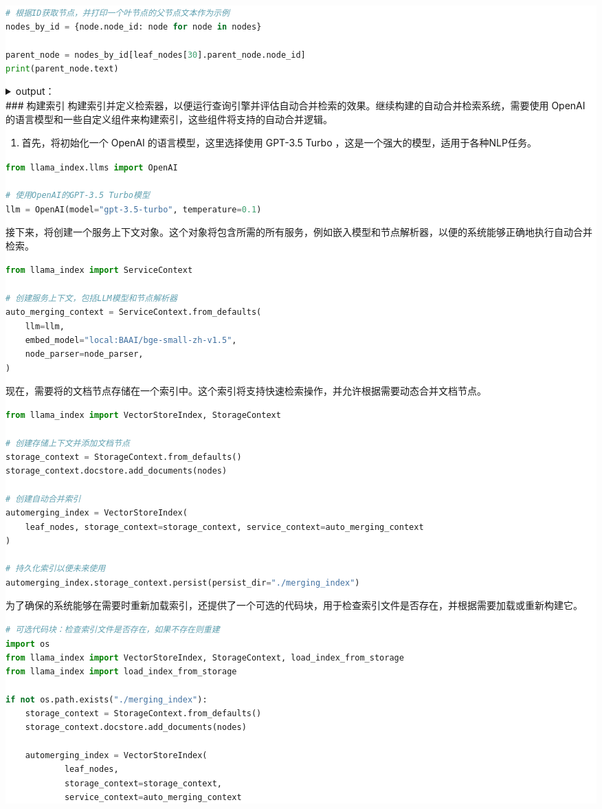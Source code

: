 ```python
# 根据ID获取节点，并打印一个叶节点的父节点文本作为示例
nodes_by_id = {node.node_id: node for node in nodes}

parent_node = nodes_by_id[leaf_nodes[30].parent_node.node_id]
print(parent_node.text)
```

<details class="lake-collapse"><summary id="u0e828113"><span class="ne-text">output：</span></summary></details>
### 构建索引
构建索引并定义检索器，以便运行查询引擎并评估自动合并检索的效果。继续构建的自动合并检索系统，需要使用 OpenAI 的语言模型和一些自定义组件来构建索引，这些组件将支持的自动合并逻辑。

1. 首先，将初始化一个 OpenAI 的语言模型，这里选择使用 GPT-3.5 Turbo ，这是一个强大的模型，适用于各种NLP任务。

```python
from llama_index.llms import OpenAI

# 使用OpenAI的GPT-3.5 Turbo模型
llm = OpenAI(model="gpt-3.5-turbo", temperature=0.1)
```

接下来，将创建一个服务上下文对象。这个对象将包含所需的所有服务，例如嵌入模型和节点解析器，以便的系统能够正确地执行自动合并检索。

```python
from llama_index import ServiceContext

# 创建服务上下文，包括LLM模型和节点解析器
auto_merging_context = ServiceContext.from_defaults(
    llm=llm,
    embed_model="local:BAAI/bge-small-zh-v1.5",
    node_parser=node_parser,
)
```

现在，需要将的文档节点存储在一个索引中。这个索引将支持快速检索操作，并允许根据需要动态合并文档节点。

```python
from llama_index import VectorStoreIndex, StorageContext

# 创建存储上下文并添加文档节点
storage_context = StorageContext.from_defaults()
storage_context.docstore.add_documents(nodes)

# 创建自动合并索引
automerging_index = VectorStoreIndex(
    leaf_nodes, storage_context=storage_context, service_context=auto_merging_context
)

# 持久化索引以便未来使用
automerging_index.storage_context.persist(persist_dir="./merging_index")
```

为了确保的系统能够在需要时重新加载索引，还提供了一个可选的代码块，用于检查索引文件是否存在，并根据需要加载或重新构建它。

```python
# 可选代码块：检查索引文件是否存在，如果不存在则重建
import os
from llama_index import VectorStoreIndex, StorageContext, load_index_from_storage
from llama_index import load_index_from_storage

if not os.path.exists("./merging_index"):
    storage_context = StorageContext.from_defaults()
    storage_context.docstore.add_documents(nodes)

    automerging_index = VectorStoreIndex(
            leaf_nodes,
            storage_context=storage_context,
            service_context=auto_merging_context
```